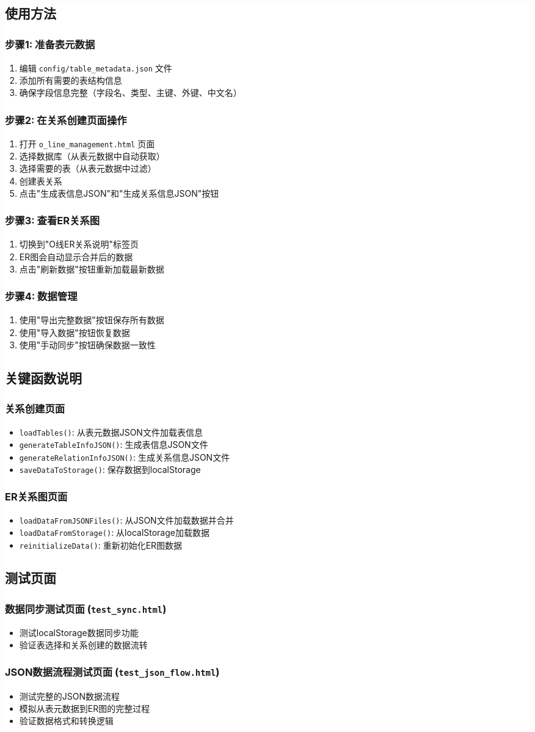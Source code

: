 ## 使用方法

### 步骤1: 准备表元数据
1. 编辑 `config/table_metadata.json` 文件
2. 添加所有需要的表结构信息
3. 确保字段信息完整（字段名、类型、主键、外键、中文名）

### 步骤2: 在关系创建页面操作
1. 打开 `o_line_management.html` 页面
2. 选择数据库（从表元数据中自动获取）
3. 选择需要的表（从表元数据中过滤）
4. 创建表关系
5. 点击"生成表信息JSON"和"生成关系信息JSON"按钮

### 步骤3: 查看ER关系图
1. 切换到"O线ER关系说明"标签页
2. ER图会自动显示合并后的数据
3. 点击"刷新数据"按钮重新加载最新数据

### 步骤4: 数据管理
1. 使用"导出完整数据"按钮保存所有数据
2. 使用"导入数据"按钮恢复数据
3. 使用"手动同步"按钮确保数据一致性

## 关键函数说明

### 关系创建页面
- `loadTables()`: 从表元数据JSON文件加载表信息
- `generateTableInfoJSON()`: 生成表信息JSON文件
- `generateRelationInfoJSON()`: 生成关系信息JSON文件
- `saveDataToStorage()`: 保存数据到localStorage

### ER关系图页面
- `loadDataFromJSONFiles()`: 从JSON文件加载数据并合并
- `loadDataFromStorage()`: 从localStorage加载数据
- `reinitializeData()`: 重新初始化ER图数据

## 测试页面

### 数据同步测试页面 (`test_sync.html`)
- 测试localStorage数据同步功能
- 验证表选择和关系创建的数据流转

### JSON数据流程测试页面 (`test_json_flow.html`)
- 测试完整的JSON数据流程
- 模拟从表元数据到ER图的完整过程
- 验证数据格式和转换逻辑
